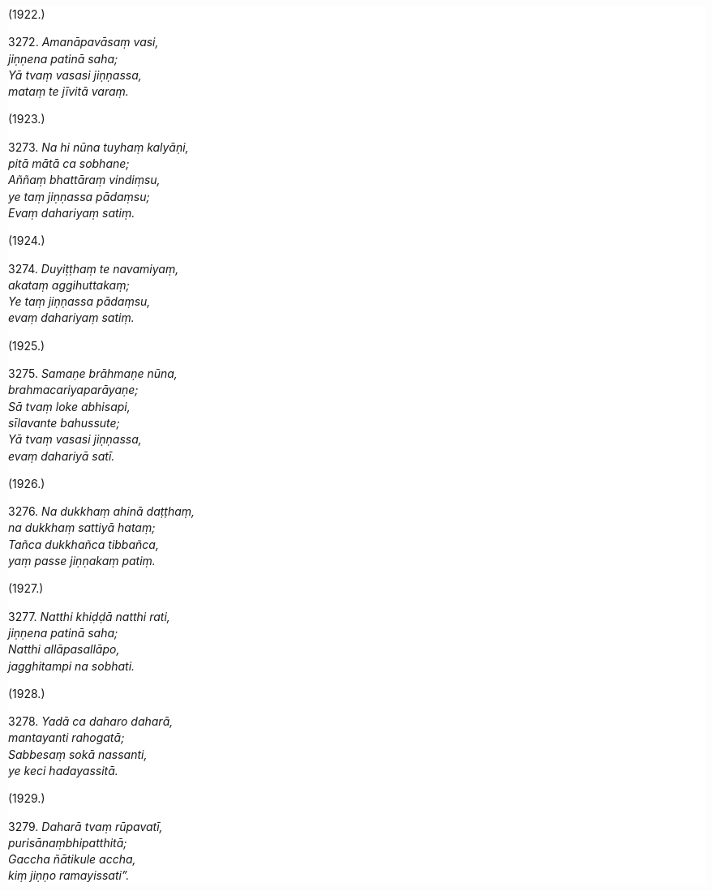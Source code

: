 (1922.)

3272\. _Amanāpavāsaṃ vasi,_  
_jiṇṇena patinā saha;_  
_Yā tvaṃ vasasi jiṇṇassa,_  
_mataṃ te jīvitā varaṃ._  

(1923.)

3273\. _Na hi nūna tuyhaṃ kalyāṇi,_  
_pitā mātā ca sobhane;_  
_Aññaṃ bhattāraṃ vindiṃsu,_  
_ye taṃ jiṇṇassa pādaṃsu;_  
_Evaṃ dahariyaṃ satiṃ._  

(1924.)

3274\. _Duyiṭṭhaṃ te navamiyaṃ,_  
_akataṃ aggihuttakaṃ;_  
_Ye taṃ jiṇṇassa pādaṃsu,_  
_evaṃ dahariyaṃ satiṃ._  

(1925.)

3275\. _Samaṇe brāhmaṇe nūna,_  
_brahmacariyaparāyaṇe;_  
_Sā tvaṃ loke abhisapi,_  
_sīlavante bahussute;_  
_Yā tvaṃ vasasi jiṇṇassa,_  
_evaṃ dahariyā satī._  

(1926.)

3276\. _Na dukkhaṃ ahinā daṭṭhaṃ,_  
_na dukkhaṃ sattiyā hataṃ;_  
_Tañca dukkhañca tibbañca,_  
_yaṃ passe jiṇṇakaṃ patiṃ._  

(1927.)

3277\. _Natthi khiḍḍā natthi rati,_  
_jiṇṇena patinā saha;_  
_Natthi allāpasallāpo,_  
_jagghitampi na sobhati._  

(1928.)

3278\. _Yadā ca daharo daharā,_  
_mantayanti rahogatā;_  
_Sabbesaṃ sokā nassanti,_  
_ye keci hadayassitā._  

(1929.)

3279\. _Daharā tvaṃ rūpavatī,_  
_purisānaṃbhipatthitā;_  
_Gaccha ñātikule accha,_  
_kiṃ jiṇṇo ramayissati”._  
